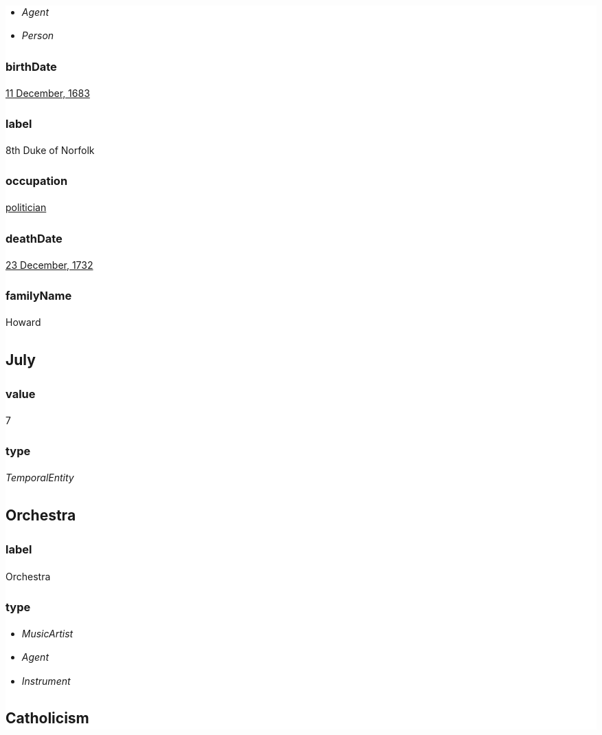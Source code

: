  - *Agent*

 - *Person*

### birthDate


[11 December, 1683](#11-December-1683)

### label


8th Duke of Norfolk

### occupation


[politician](#politician)

### deathDate


[23 December, 1732](#23-December-1732)

### familyName


Howard

## July

### value


7

### type


*TemporalEntity*

## Orchestra

### label


Orchestra

### type

 - *MusicArtist*

 - *Agent*

 - *Instrument*

## Catholicism
